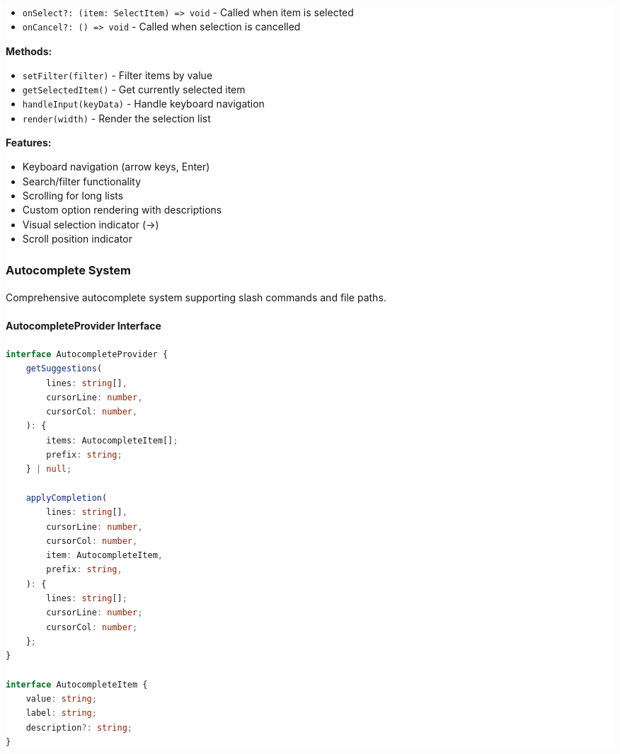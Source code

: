 - `onSelect?: (item: SelectItem) => void` - Called when item is selected
- `onCancel?: () => void` - Called when selection is cancelled

**Methods:**

- `setFilter(filter)` - Filter items by value
- `getSelectedItem()` - Get currently selected item
- `handleInput(keyData)` - Handle keyboard navigation
- `render(width)` - Render the selection list

**Features:**

- Keyboard navigation (arrow keys, Enter)
- Search/filter functionality
- Scrolling for long lists
- Custom option rendering with descriptions
- Visual selection indicator (→)
- Scroll position indicator

### Autocomplete System

Comprehensive autocomplete system supporting slash commands and file paths.

#### AutocompleteProvider Interface

```typescript
interface AutocompleteProvider {
	getSuggestions(
		lines: string[],
		cursorLine: number,
		cursorCol: number,
	): {
		items: AutocompleteItem[];
		prefix: string;
	} | null;

	applyCompletion(
		lines: string[],
		cursorLine: number,
		cursorCol: number,
		item: AutocompleteItem,
		prefix: string,
	): {
		lines: string[];
		cursorLine: number;
		cursorCol: number;
	};
}

interface AutocompleteItem {
	value: string;
	label: string;
	description?: string;
}
```
